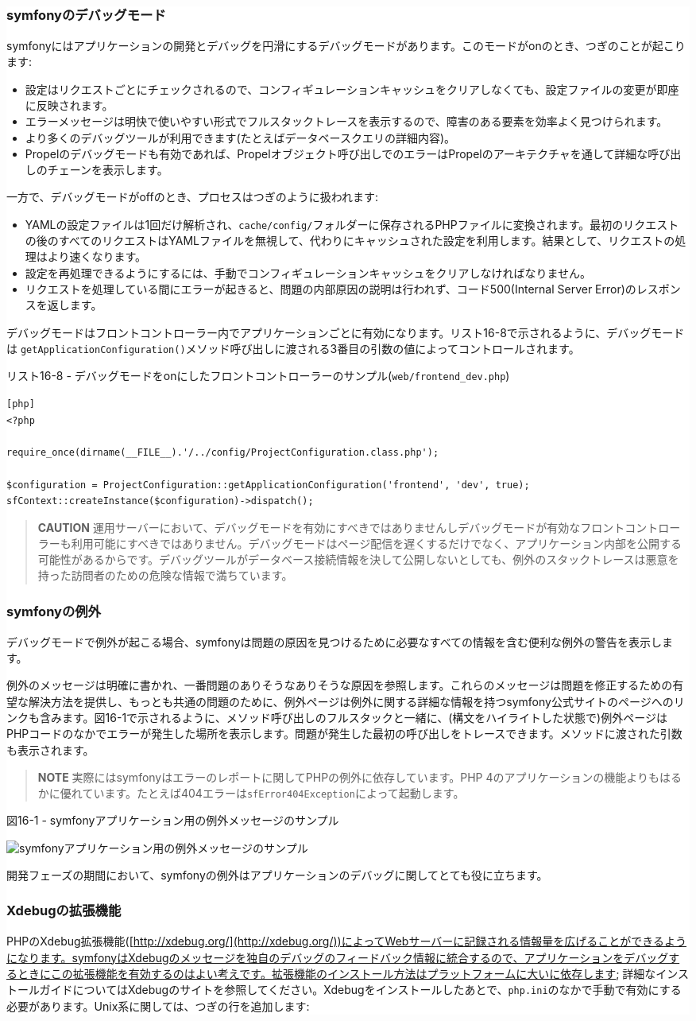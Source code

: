 ### symfonyのデバッグモード

symfonyにはアプリケーションの開発とデバッグを円滑にするデバッグモードがあります。このモードがonのとき、つぎのことが起こります:

  * 設定はリクエストごとにチェックされるので、コンフィギュレーションキャッシュをクリアしなくても、設定ファイルの変更が即座に反映されます。
  * エラーメッセージは明快で使いやすい形式でフルスタックトレースを表示するので、障害のある要素を効率よく見つけられます。
  * より多くのデバッグツールが利用できます(たとえばデータベースクエリの詳細内容)。
  * Propelのデバッグモードも有効であれば、Propelオブジェクト呼び出しでのエラーはPropelのアーキテクチャを通して詳細な呼び出しのチェーンを表示します。

一方で、デバッグモードがoffのとき、プロセスはつぎのように扱われます:

  * YAMLの設定ファイルは1回だけ解析され、`cache/config/`フォルダーに保存されるPHPファイルに変換されます。最初のリクエストの後のすべてのリクエストはYAMLファイルを無視して、代わりにキャッシュされた設定を利用します。結果として、リクエストの処理はより速くなります。
  * 設定を再処理できるようにするには、手動でコンフィギュレーションキャッシュをクリアしなければなりません。
  * リクエストを処理している間にエラーが起きると、問題の内部原因の説明は行われず、コード500(Internal Server Error)のレスポンスを返します。

デバッグモードはフロントコントローラー内でアプリケーションごとに有効になります。リスト16-8で示されるように、デバッグモードは `getApplicationConfiguration()`メソッド呼び出しに渡される3番目の引数の値によってコントロールされます。

リスト16-8 - デバッグモードをonにしたフロントコントローラーのサンプル(`web/frontend_dev.php`)

    [php]
    <?php

    require_once(dirname(__FILE__).'/../config/ProjectConfiguration.class.php');

    $configuration = ProjectConfiguration::getApplicationConfiguration('frontend', 'dev', true);
    sfContext::createInstance($configuration)->dispatch();

>**CAUTION**
>運用サーバーにおいて、デバッグモードを有効にすべきではありませんしデバッグモードが有効なフロントコントローラーも利用可能にすべきではありません。デバッグモードはページ配信を遅くするだけでなく、アプリケーション内部を公開する可能性があるからです。デバッグツールがデータベース接続情報を決して公開しないとしても、例外のスタックトレースは悪意を持った訪問者のための危険な情報で満ちています。

### symfonyの例外

デバッグモードで例外が起こる場合、symfonyは問題の原因を見つけるために必要なすべての情報を含む便利な例外の警告を表示します。

例外のメッセージは明確に書かれ、一番問題のありそうなありそうな原因を参照します。これらのメッセージは問題を修正するための有望な解決方法を提供し、もっとも共通の問題のために、例外ページは例外に関する詳細な情報を持つsymfony公式サイトのページへのリンクも含みます。図16-1で示されるように、メソッド呼び出しのフルスタックと一緒に、(構文をハイライトした状態で)例外ページはPHPコードのなかでエラーが発生した場所を表示します。問題が発生した最初の呼び出しをトレースできます。メソッドに渡された引数も表示されます。

>**NOTE**
>実際にはsymfonyはエラーのレポートに関してPHPの例外に依存しています。PHP 4のアプリケーションの機能よりもはるかに優れています。たとえば404エラーは`sfError404Exception`によって起動します。

図16-1 - symfonyアプリケーション用の例外メッセージのサンプル

![symfonyアプリケーション用の例外メッセージのサンプル](http://github.com/masakielastic/symfonybook-ja/raw/master/images/F1601.png "symfonyアプリケーション用の例外メッセージのサンプル")

開発フェーズの期間において、symfonyの例外はアプリケーションのデバッグに関してとても役に立ちます。

### Xdebugの拡張機能

PHPのXdebug拡張機能([http://xdebug.org/](http://xdebug.org/))によってWebサーバーに記録される情報量を広げることができるようになります。symfonyはXdebugのメッセージを独自のデバッグのフィードバック情報に統合するので、アプリケーションをデバッグするときにこの拡張機能を有効するのはよい考えです。拡張機能のインストール方法はプラットフォームに大いに依存します; 詳細なインストールガイドについてはXdebugのサイトを参照してください。Xdebugをインストールしたあとで、`php.ini`のなかで手動で有効にする必要があります。Unix系に関しては、つぎの行を追加します:
